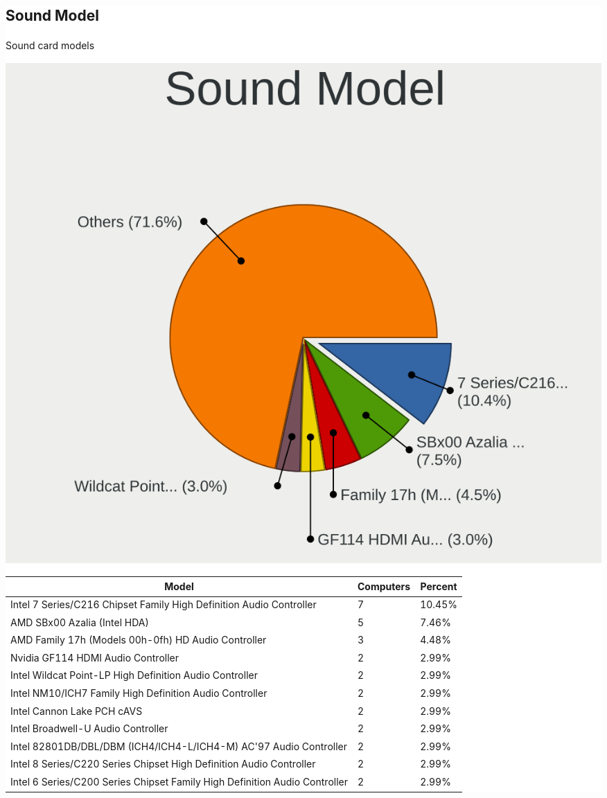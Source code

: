 Sound Model
-----------

Sound card models

![Sound Model](./All/images/pie_chart_bsd/snd_model.svg)


| Model                                                                                             | Computers | Percent |
|---------------------------------------------------------------------------------------------------|-----------|---------|
| Intel 7 Series/C216 Chipset Family High Definition Audio Controller                               | 7         | 10.45%  |
| AMD SBx00 Azalia (Intel HDA)                                                                      | 5         | 7.46%   |
| AMD Family 17h (Models 00h-0fh) HD Audio Controller                                               | 3         | 4.48%   |
| Nvidia GF114 HDMI Audio Controller                                                                | 2         | 2.99%   |
| Intel Wildcat Point-LP High Definition Audio Controller                                           | 2         | 2.99%   |
| Intel NM10/ICH7 Family High Definition Audio Controller                                           | 2         | 2.99%   |
| Intel Cannon Lake PCH cAVS                                                                        | 2         | 2.99%   |
| Intel Broadwell-U Audio Controller                                                                | 2         | 2.99%   |
| Intel 82801DB/DBL/DBM (ICH4/ICH4-L/ICH4-M) AC'97 Audio Controller                                 | 2         | 2.99%   |
| Intel 8 Series/C220 Series Chipset High Definition Audio Controller                               | 2         | 2.99%   |
| Intel 6 Series/C200 Series Chipset Family High Definition Audio Controller                        | 2         | 2.99%   |